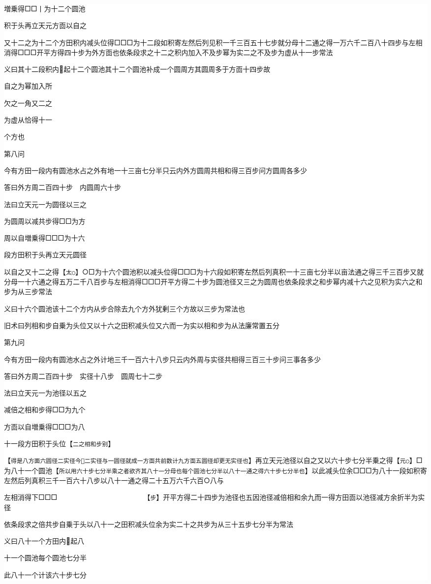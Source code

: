 増乗得□□丨为十二个圆池  

积于头再立天元方靣以自之  

又十二之为十二个方田积内减头位得□□□为十二段如积寄左然后列见积一千三百五十七步就分母十二通之得一万六千二百八十四步与左相消得□□□开平方得四十步为外方靣也依条段求之十二之积内加入不及步幂为实二之不及步为虚从十一步常法  

义曰其十二段积内起十二个圆池其十二个圆池补成一个圆周方其圆周多于方靣十四步故  

自之为幂加入所  

欠之一角又二之  

为虚从恰得十一  

个方也  

第八问  

今有方田一段内有圆池水占之外有地一十三亩七分半只云内外方圆周共相和得三百步问方圆周各多少  

答曰外方周二百四十步　内圆周六十步  

法曰立天元一为圆径以三之  

为圆周以减共步得□□为方  

周以自増乗得□□□为十六  

段方田积于头再立天元圆径  

以自之又十二之得【`太○`】○□为十六个圆池积以减头位得□□□为十六段如积寄左然后列真积一十三亩七分半以亩法通之得三千三百步又就分母一十六通之得五万二千八百步与左相消得□□□开平方得二十步为圆池径又三之为圆周也依条段求之和步幂内减十六之见积为实六之和步为从三步常法  

义曰十六个圆池该十二个方内从步合除去九个方外犹剰三个方故以三步为常法也  

旧术曰列相和步自乗为头位又以十六之田积减头位又六而一为实以相和步为从法廉常置五分  

第九问  

今有方田一段内有圆池水占之外计地三千一百六十八步只云内外周与实径共相得三百三十步问三事各多少  

答曰外方周二百四十步　实径十八步　圆周七十二步  

法曰立天元一为池径以五之  

减倍之相和步得□□为九个  

方靣以自増乗得□□□为八  

十一段方田积于头位【`二之相和步别`】  

【`得是八方面六圆径二实径今二实径与一圆径就成一方靣共前数计九方靣五圆径却更无实径也`】再立天元池径以自之又以六十步七分半乗之得【`元○`】□为八十一个圆池【`所以用六十步七分半乘之者欲齐其八十一分母也每个圆池七分半以八十一通之得六十步七分半也`】以此减头位余□□□为八十一段如积寄左然后列真积三千一百六十八步以八十一通之得二十五万六千六百○八与  

左相消得下□□□　　　　　　　　　　　　　【`步`】开平方得二十四步为池径也五因池径减倍相和余九而一得方田靣以池径减方余折半为实径  

依条段求之倍共步自乗于头以八十一之田积减头位余为实二十之共步为从三十五步七分半为常法  

义曰八十一个方田内起八  

十一个圆池每个圆池七分半  

此八十一个计该六十步七分  
